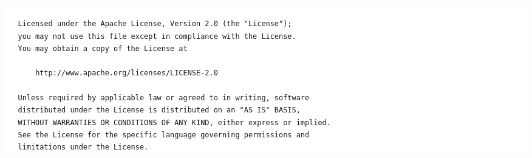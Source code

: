 ```text file="LICENSE"

   Licensed under the Apache License, Version 2.0 (the "License");
   you may not use this file except in compliance with the License.
   You may obtain a copy of the License at

       http://www.apache.org/licenses/LICENSE-2.0

   Unless required by applicable law or agreed to in writing, software
   distributed under the License is distributed on an "AS IS" BASIS,
   WITHOUT WARRANTIES OR CONDITIONS OF ANY KIND, either express or implied.
   See the License for the specific language governing permissions and
   limitations under the License.
